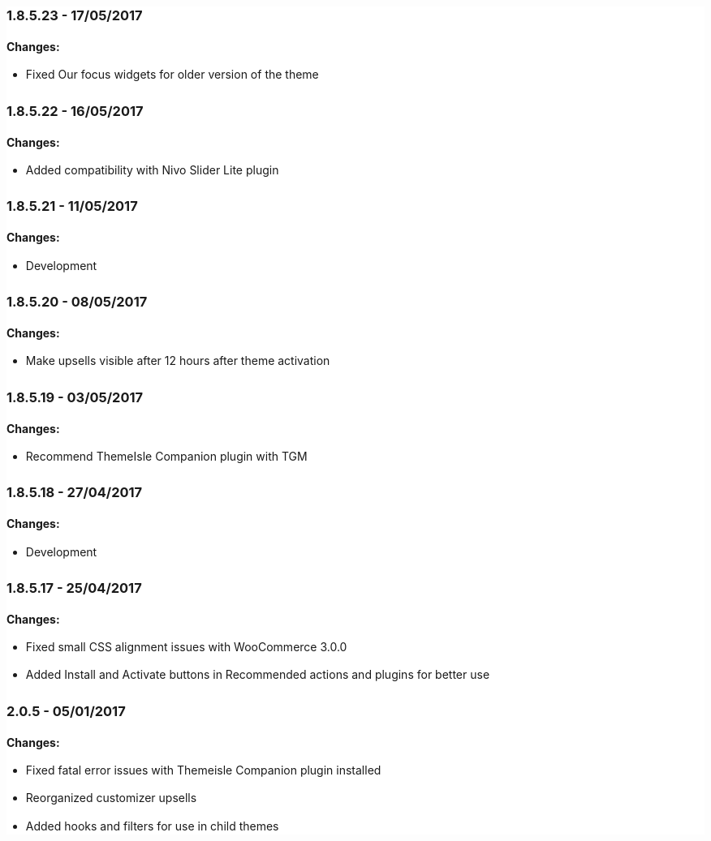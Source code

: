 
### 1.8.5.23 - 17/05/2017

**Changes:** 

- Fixed Our focus widgets for older version of the theme


### 1.8.5.22 - 16/05/2017

**Changes:** 

- Added compatibility with Nivo Slider Lite plugin


### 1.8.5.21 - 11/05/2017

**Changes:** 

- Development


### 1.8.5.20 - 08/05/2017

**Changes:** 

- Make upsells visible after 12 hours after theme activation


### 1.8.5.19 - 03/05/2017

**Changes:** 

- Recommend ThemeIsle Companion plugin with TGM


### 1.8.5.18 - 27/04/2017

**Changes:** 

- Development


### 1.8.5.17 - 25/04/2017

**Changes:** 

- Fixed small CSS alignment issues with WooCommerce 3.0.0

- Added Install and Activate buttons in Recommended actions and plugins for better use


### 2.0.5 - 05/01/2017

**Changes:** 

- Fixed fatal error issues with Themeisle Companion plugin installed

- Reorganized customizer upsells

- Added hooks and filters for use in child themes
